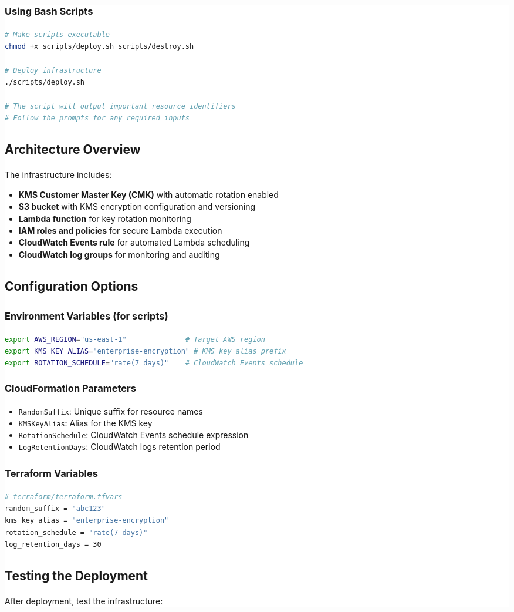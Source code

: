 ### Using Bash Scripts
```bash
# Make scripts executable
chmod +x scripts/deploy.sh scripts/destroy.sh

# Deploy infrastructure
./scripts/deploy.sh

# The script will output important resource identifiers
# Follow the prompts for any required inputs
```

## Architecture Overview

The infrastructure includes:

- **KMS Customer Master Key (CMK)** with automatic rotation enabled
- **S3 bucket** with KMS encryption configuration and versioning
- **Lambda function** for key rotation monitoring
- **IAM roles and policies** for secure Lambda execution
- **CloudWatch Events rule** for automated Lambda scheduling
- **CloudWatch log groups** for monitoring and auditing

## Configuration Options

### Environment Variables (for scripts)
```bash
export AWS_REGION="us-east-1"              # Target AWS region
export KMS_KEY_ALIAS="enterprise-encryption" # KMS key alias prefix
export ROTATION_SCHEDULE="rate(7 days)"    # CloudWatch Events schedule
```

### CloudFormation Parameters
- `RandomSuffix`: Unique suffix for resource names
- `KMSKeyAlias`: Alias for the KMS key
- `RotationSchedule`: CloudWatch Events schedule expression
- `LogRetentionDays`: CloudWatch logs retention period

### Terraform Variables
```bash
# terraform/terraform.tfvars
random_suffix = "abc123"
kms_key_alias = "enterprise-encryption"
rotation_schedule = "rate(7 days)"
log_retention_days = 30
```

## Testing the Deployment

After deployment, test the infrastructure:

